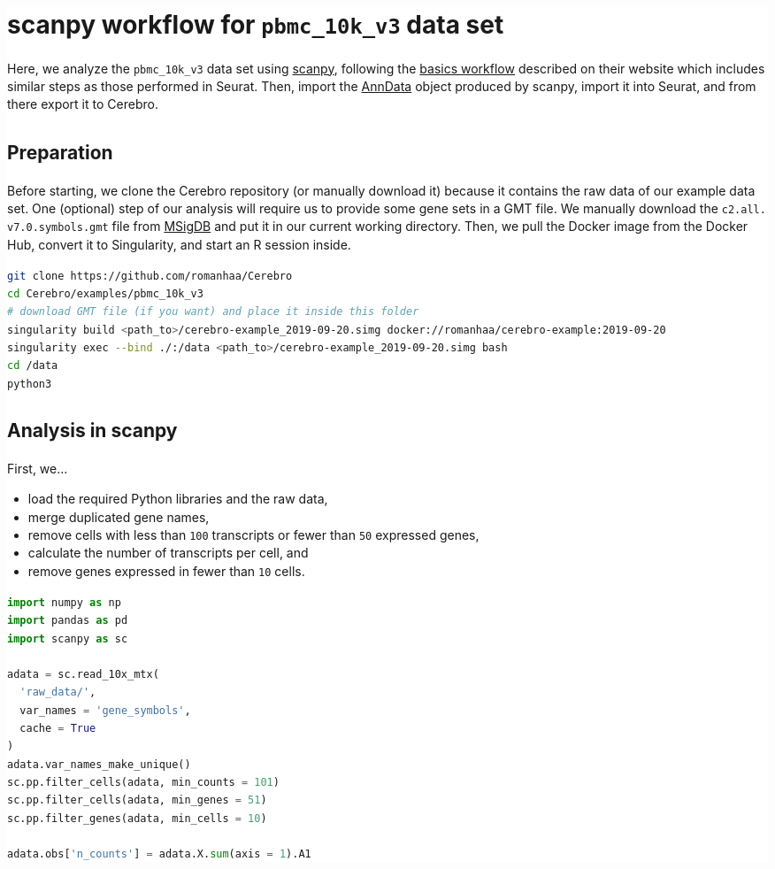 # scanpy workflow for `pbmc_10k_v3` data set

Here, we analyze the `pbmc_10k_v3` data set using [scanpy](https://scanpy.readthedocs.io), following the [basics workflow](https://scanpy-tutorials.readthedocs.io/en/latest/pbmc3k.html) described on their website which includes similar steps as those performed in Seurat.
Then, import the [AnnData](https://anndata.readthedocs.io/en/stable) object produced by scanpy, import it into Seurat, and from there export it to Cerebro.

## Preparation

Before starting, we clone the Cerebro repository (or manually download it) because it contains the raw data of our example data set.
One (optional) step of our analysis will require us to provide some gene sets in a GMT file.
We manually download the `c2.all.v7.0.symbols.gmt` file from [MSigDB](http://software.broadinstitute.org/gsea/downloads.jsp#msigdb) and put it in our current working directory.
Then, we pull the Docker image from the Docker Hub, convert it to Singularity, and start an R session inside.

```sh
git clone https://github.com/romanhaa/Cerebro
cd Cerebro/examples/pbmc_10k_v3
# download GMT file (if you want) and place it inside this folder
singularity build <path_to>/cerebro-example_2019-09-20.simg docker://romanhaa/cerebro-example:2019-09-20
singularity exec --bind ./:/data <path_to>/cerebro-example_2019-09-20.simg bash
cd /data
python3
```

## Analysis in scanpy

First, we...

* load the required Python libraries and the raw data,
* merge duplicated gene names,
* remove cells with less than `100` transcripts or fewer than `50` expressed genes,
* calculate the number of transcripts per cell, and
* remove genes expressed in fewer than `10` cells.

```python
import numpy as np
import pandas as pd
import scanpy as sc

adata = sc.read_10x_mtx(
  'raw_data/',
  var_names = 'gene_symbols',
  cache = True
)
adata.var_names_make_unique()
sc.pp.filter_cells(adata, min_counts = 101)
sc.pp.filter_cells(adata, min_genes = 51)
sc.pp.filter_genes(adata, min_cells = 10)

adata.obs['n_counts'] = adata.X.sum(axis = 1).A1
```
